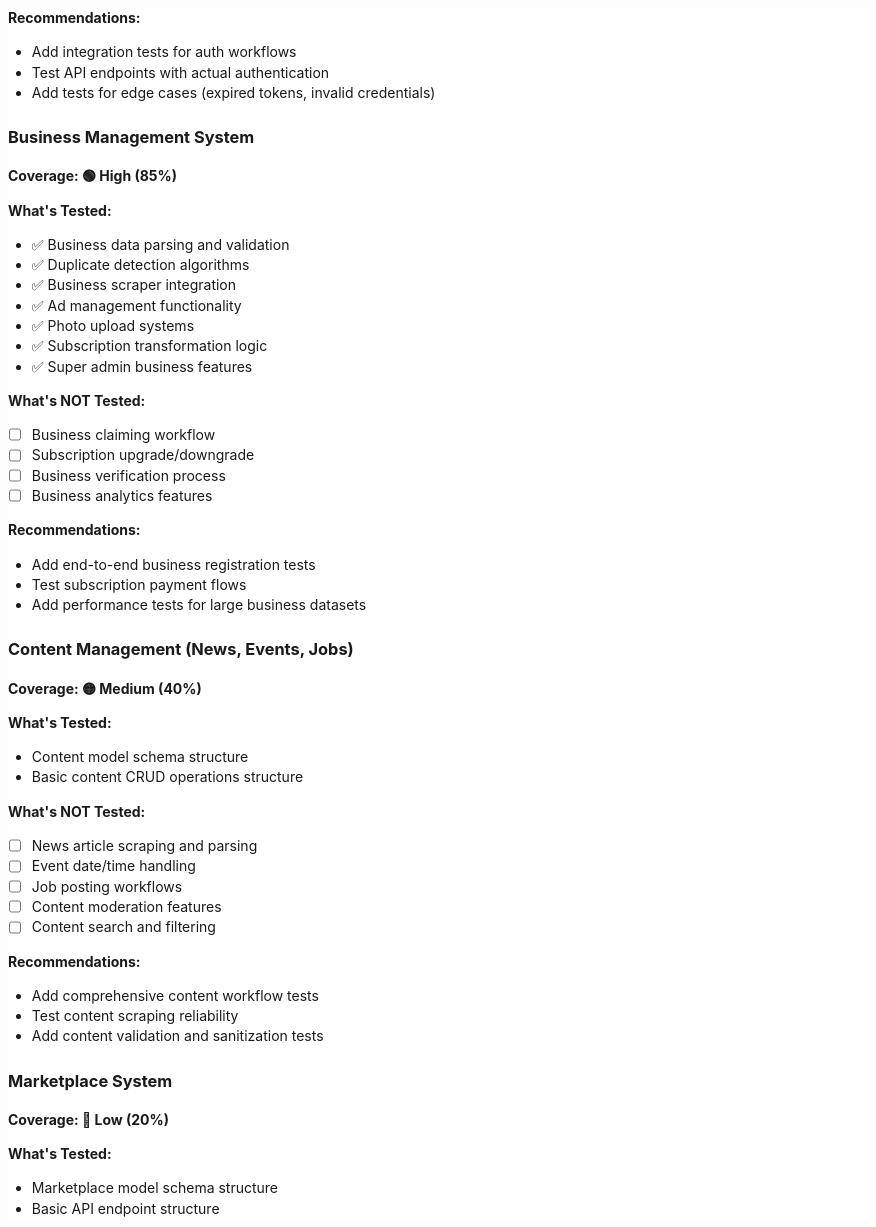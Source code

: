**Recommendations:**
- Add integration tests for auth workflows
- Test API endpoints with actual authentication
- Add tests for edge cases (expired tokens, invalid credentials)

### Business Management System
**Coverage: 🟢 High (85%)**

**What's Tested:**
- ✅ Business data parsing and validation
- ✅ Duplicate detection algorithms
- ✅ Business scraper integration
- ✅ Ad management functionality
- ✅ Photo upload systems
- ✅ Subscription transformation logic
- ✅ Super admin business features

**What's NOT Tested:**
- [ ] Business claiming workflow
- [ ] Subscription upgrade/downgrade
- [ ] Business verification process
- [ ] Business analytics features

**Recommendations:**
- Add end-to-end business registration tests
- Test subscription payment flows
- Add performance tests for large business datasets

### Content Management (News, Events, Jobs)
**Coverage: 🟡 Medium (40%)**

**What's Tested:**
- Content model schema structure
- Basic content CRUD operations structure

**What's NOT Tested:**
- [ ] News article scraping and parsing
- [ ] Event date/time handling
- [ ] Job posting workflows
- [ ] Content moderation features
- [ ] Content search and filtering

**Recommendations:**
- Add comprehensive content workflow tests
- Test content scraping reliability
- Add content validation and sanitization tests

### Marketplace System
**Coverage: 🔴 Low (20%)**

**What's Tested:**
- Marketplace model schema structure
- Basic API endpoint structure
